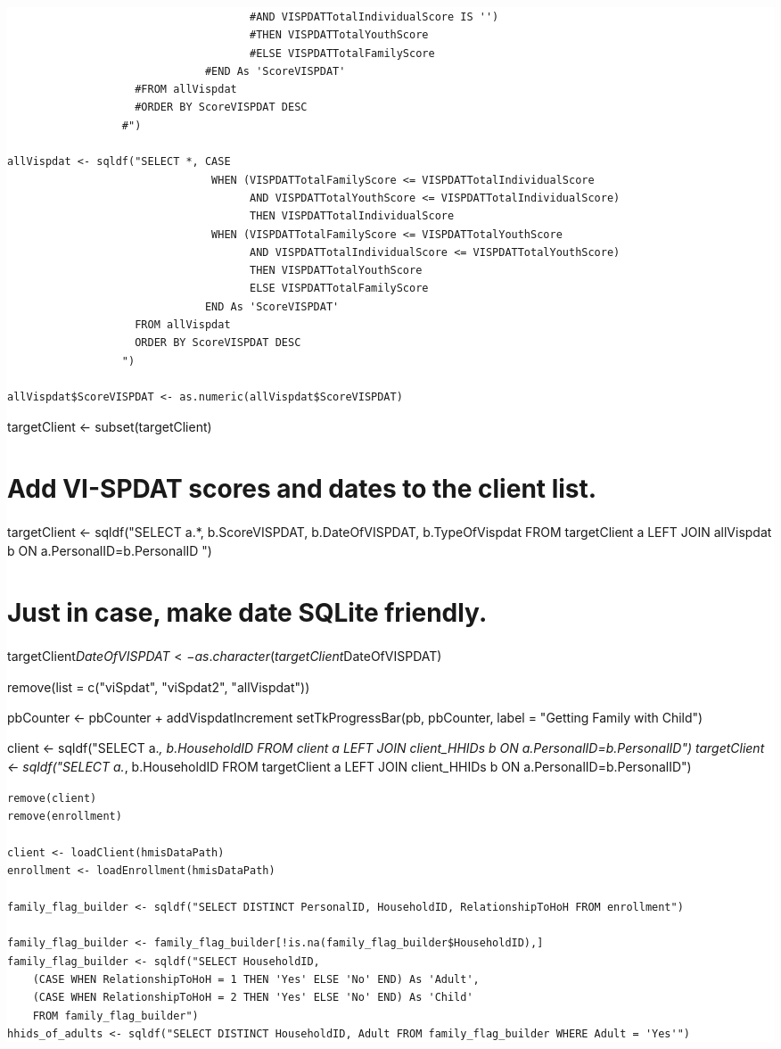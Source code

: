                                           #AND VISPDATTotalIndividualScore IS '') 
                                          #THEN VISPDATTotalYouthScore
                                          #ELSE VISPDATTotalFamilyScore
                                   #END As 'ScoreVISPDAT'
                        #FROM allVispdat
                        #ORDER BY ScoreVISPDAT DESC
                      #")

    allVispdat <- sqldf("SELECT *, CASE 
                                    WHEN (VISPDATTotalFamilyScore <= VISPDATTotalIndividualScore
                                          AND VISPDATTotalYouthScore <= VISPDATTotalIndividualScore) 
                                          THEN VISPDATTotalIndividualScore
                                    WHEN (VISPDATTotalFamilyScore <= VISPDATTotalYouthScore
                                          AND VISPDATTotalIndividualScore <= VISPDATTotalYouthScore) 
                                          THEN VISPDATTotalYouthScore
                                          ELSE VISPDATTotalFamilyScore
                                   END As 'ScoreVISPDAT'
                        FROM allVispdat
                        ORDER BY ScoreVISPDAT DESC
                      ")

    allVispdat$ScoreVISPDAT <- as.numeric(allVispdat$ScoreVISPDAT)

  targetClient <- subset(targetClient)


  # Add VI-SPDAT scores and dates to the client list.
  targetClient <- sqldf("SELECT a.*, b.ScoreVISPDAT, b.DateOfVISPDAT, b.TypeOfVispdat
                        FROM targetClient a
                        LEFT JOIN allVispdat b
                        ON a.PersonalID=b.PersonalID
                        ")
  
  # Just in case, make date SQLite friendly.
  targetClient$DateOfVISPDAT <- as.character(targetClient$DateOfVISPDAT)
  
  remove(list = c("viSpdat", "viSpdat2", "allVispdat"))
  
  pbCounter <- pbCounter + addVispdatIncrement
  setTkProgressBar(pb, pbCounter, label = "Getting Family with Child")

 client <- sqldf("SELECT a.*, b.HouseholdID 
                  FROM client a
                  LEFT JOIN client_HHIDs b 
                  ON a.PersonalID=b.PersonalID")
 targetClient <- sqldf("SELECT a.*, b.HouseholdID 
                  FROM targetClient a
                  LEFT JOIN client_HHIDs b 
                  ON a.PersonalID=b.PersonalID")

    remove(client)
    remove(enrollment)

    client <- loadClient(hmisDataPath)
    enrollment <- loadEnrollment(hmisDataPath)

    family_flag_builder <- sqldf("SELECT DISTINCT PersonalID, HouseholdID, RelationshipToHoH FROM enrollment")

    family_flag_builder <- family_flag_builder[!is.na(family_flag_builder$HouseholdID),]
    family_flag_builder <- sqldf("SELECT HouseholdID, 
        (CASE WHEN RelationshipToHoH = 1 THEN 'Yes' ELSE 'No' END) As 'Adult', 
        (CASE WHEN RelationshipToHoH = 2 THEN 'Yes' ELSE 'No' END) As 'Child' 
        FROM family_flag_builder")
    hhids_of_adults <- sqldf("SELECT DISTINCT HouseholdID, Adult FROM family_flag_builder WHERE Adult = 'Yes'")